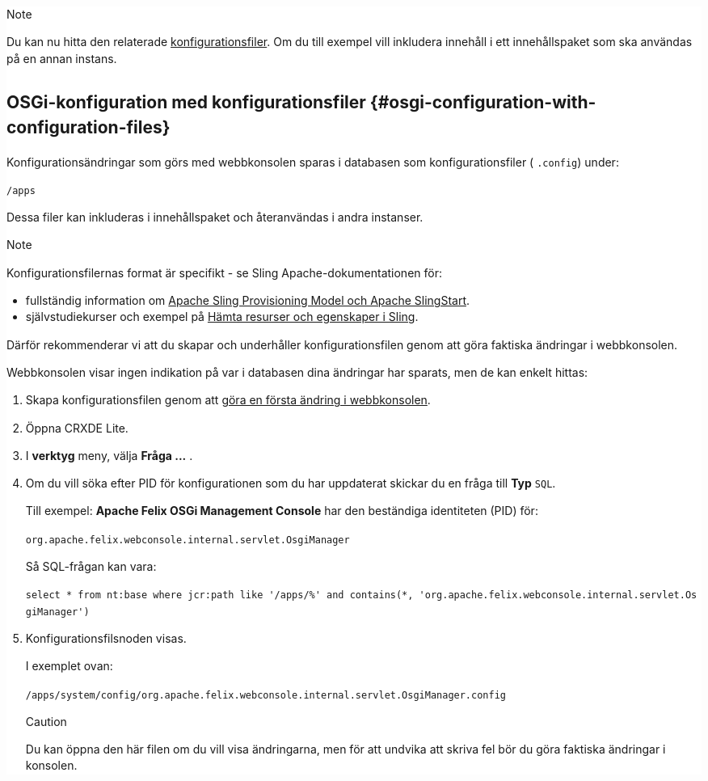    >[!NOTE]
   >
   >Du kan nu hitta den relaterade [konfigurationsfiler](#osgi-configuration-with-configuration-files). Om du till exempel vill inkludera innehåll i ett innehållspaket som ska användas på en annan instans.

## OSGi-konfiguration med konfigurationsfiler {#osgi-configuration-with-configuration-files}

Konfigurationsändringar som görs med webbkonsolen sparas i databasen som konfigurationsfiler ( `.config`) under:

`/apps`

Dessa filer kan inkluderas i innehållspaket och återanvändas i andra instanser.

>[!NOTE]
>
>Konfigurationsfilernas format är specifikt - se Sling Apache-dokumentationen för:
>* fullständig information om [Apache Sling Provisioning Model och Apache SlingStart](https://sling.apache.org/documentation/development/slingstart.html#default-configuration-format).
>* självstudiekurser och exempel på [Hämta resurser och egenskaper i Sling](https://sling.apache.org/documentation/tutorials-how-tos/getting-resources-and-properties-in-sling.html).
>
>Därför rekommenderar vi att du skapar och underhåller konfigurationsfilen genom att göra faktiska ändringar i webbkonsolen.

Webbkonsolen visar ingen indikation på var i databasen dina ändringar har sparats, men de kan enkelt hittas:

1. Skapa konfigurationsfilen genom att [göra en första ändring i webbkonsolen](#osgi-configuration-with-the-web-console).
1. Öppna CRXDE Lite.
1. I **verktyg** meny, välja **Fråga ...** .
1. Om du vill söka efter PID för konfigurationen som du har uppdaterat skickar du en fråga till **Typ** `SQL`.

   Till exempel: **Apache Felix OSGi Management Console** har den beständiga identiteten (PID) för:

   `org.apache.felix.webconsole.internal.servlet.OsgiManager`

   Så SQL-frågan kan vara:

   ```shell
   select * from nt:base where jcr:path like '/apps/%' and contains(*, 'org.apache.felix.webconsole.internal.servlet.OsgiManager')
   ```

1. Konfigurationsfilsnoden visas.

   I exemplet ovan:

   `/apps/system/config/org.apache.felix.webconsole.internal.servlet.OsgiManager.config`

   >[!CAUTION]
   >
   >Du kan öppna den här filen om du vill visa ändringarna, men för att undvika att skriva fel bör du göra faktiska ändringar i konsolen.
